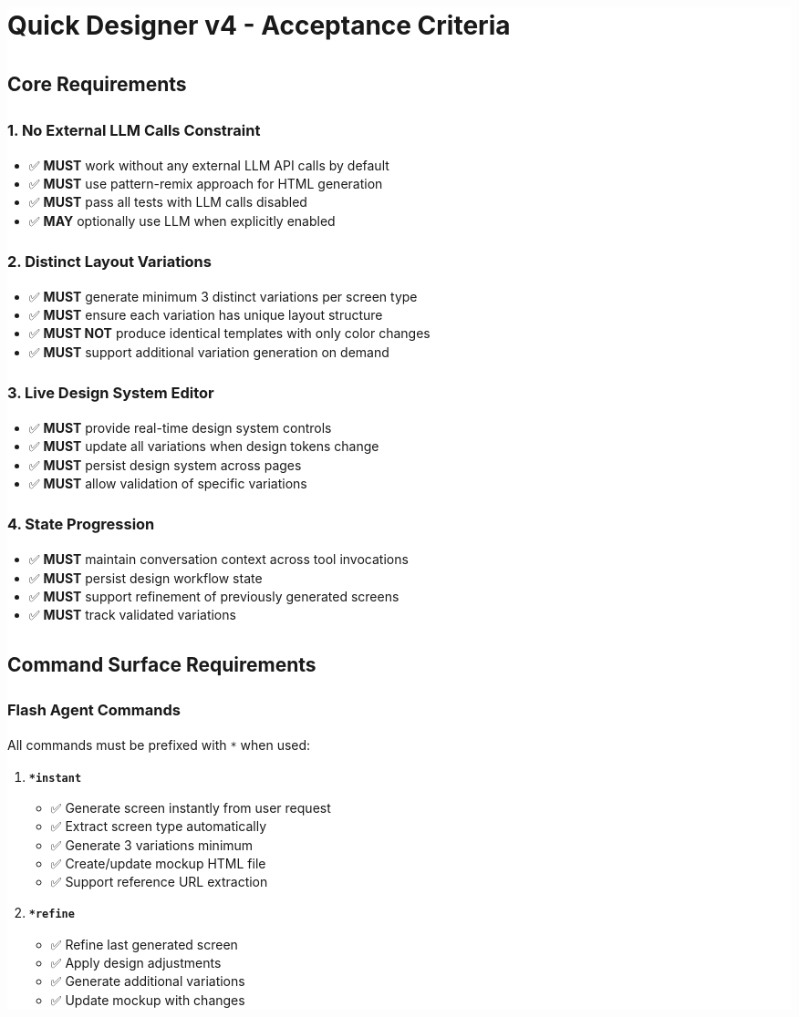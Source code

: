 # Quick Designer v4 - Acceptance Criteria

## Core Requirements

### 1. No External LLM Calls Constraint

- ✅ **MUST** work without any external LLM API calls by default
- ✅ **MUST** use pattern-remix approach for HTML generation
- ✅ **MUST** pass all tests with LLM calls disabled
- ✅ **MAY** optionally use LLM when explicitly enabled

### 2. Distinct Layout Variations

- ✅ **MUST** generate minimum 3 distinct variations per screen type
- ✅ **MUST** ensure each variation has unique layout structure
- ✅ **MUST NOT** produce identical templates with only color changes
- ✅ **MUST** support additional variation generation on demand

### 3. Live Design System Editor

- ✅ **MUST** provide real-time design system controls
- ✅ **MUST** update all variations when design tokens change
- ✅ **MUST** persist design system across pages
- ✅ **MUST** allow validation of specific variations

### 4. State Progression

- ✅ **MUST** maintain conversation context across tool invocations
- ✅ **MUST** persist design workflow state
- ✅ **MUST** support refinement of previously generated screens
- ✅ **MUST** track validated variations

## Command Surface Requirements

### Flash Agent Commands

All commands must be prefixed with `*` when used:

1. **`*instant`**
   - ✅ Generate screen instantly from user request
   - ✅ Extract screen type automatically
   - ✅ Generate 3 variations minimum
   - ✅ Create/update mockup HTML file
   - ✅ Support reference URL extraction

2. **`*refine`**
   - ✅ Refine last generated screen
   - ✅ Apply design adjustments
   - ✅ Generate additional variations
   - ✅ Update mockup with changes
